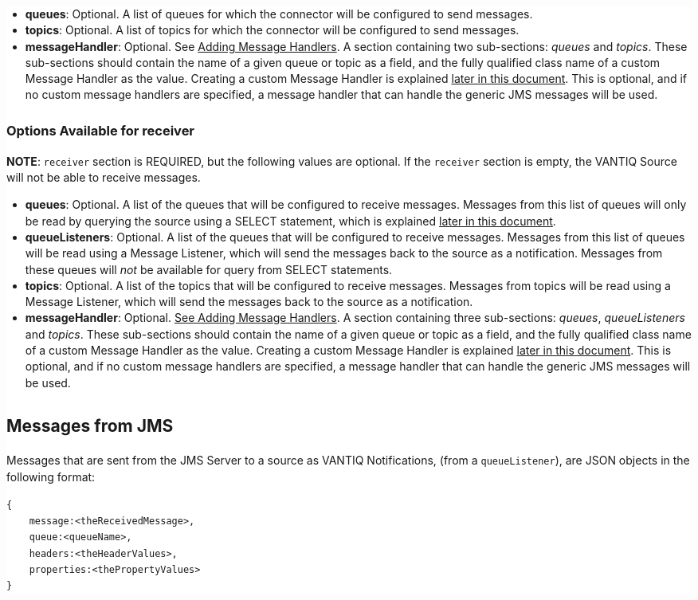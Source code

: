*   **queues**: Optional. A list of queues for which the connector will be configured to send messages.
*   **topics**: Optional. A list of topics for which the connector will be configured to send messages.
*   **messageHandler**: Optional. See [Adding Message Handlers](#msgHandlers). A section containing two sub-sections: *queues* 
and *topics*. These sub-sections should contain the name of a given queue or topic as a field, and the fully qualified class 
name of a custom Message Handler as the value. Creating a custom Message Handler is explained [later in this document](#msgHandlers). This is optional, and if no custom message handlers are specified, a message handler that can handle the 
generic JMS messages will be used.

### Options Available for receiver
**NOTE**: `receiver` section is REQUIRED, but the following values are optional. If the `receiver` section is empty, the 
VANTIQ Source will not be able to receive messages.

*   **queues**: Optional. A list of the queues that will be configured to receive messages. Messages from this list of
queues will only be read by querying the source using a SELECT statement, which is explained [later in this document](#select).
*   **queueListeners**: Optional. A list of the queues that will be configured to receive messages. Messages from this 
list of queues will be read using a Message Listener, which will send the messages back to the source as a notification. Messages from these queues will *not* be available for query from SELECT statements.
*   **topics**: Optional. A list of the topics that will be configured to receive messages. Messages from topics will be read 
using a Message Listener, which will send the messages back to the source as a notification.
*   **messageHandler**: Optional. [See Adding Message Handlers](#msgHandlers). A section containing three sub-sections: 
*queues*, *queueListeners* and *topics*. These sub-sections should contain the name of a given queue or topic as a field, and 
the fully qualified class name of a custom Message Handler as the value. Creating a custom Message Handler is explained [later 
in this document](#msgHandlers). This is optional, and if no custom message handlers are specified, a message handler that can 
handle the generic JMS messages will be used.

## Messages from JMS

Messages that are sent from the JMS Server to a source as VANTIQ Notifications, (from a `queueListener`), are JSON objects in 
the following format:
```
{
    message:<theReceivedMessage>, 
    queue:<queueName>, 
    headers:<theHeaderValues>,
    properties:<thePropertyValues>
}
```
